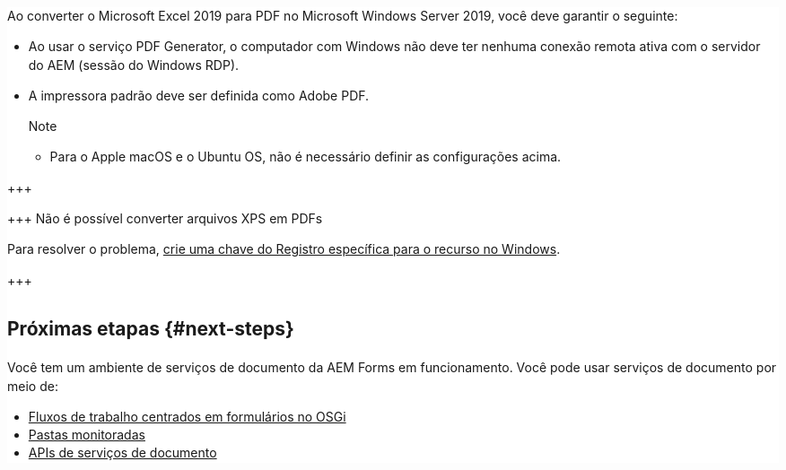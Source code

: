 Ao converter o Microsoft Excel 2019 para PDF no Microsoft Windows Server 2019, você deve garantir o seguinte:

* Ao usar o serviço PDF Generator, o computador com Windows não deve ter nenhuma conexão remota ativa com o servidor do AEM (sessão do Windows RDP).
* A impressora padrão deve ser definida como Adobe PDF.

  >[!NOTE]
  >* Para o Apple macOS e o Ubuntu OS, não é necessário definir as configurações acima.

+++

+++ Não é possível converter arquivos XPS em PDFs

Para resolver o problema, [crie uma chave do Registro específica para o recurso no Windows](https://helpx.adobe.com/in/acrobat/kb/unable-convert-xps-to-pdfs.html).

+++


## Próximas etapas {#next-steps}

Você tem um ambiente de serviços de documento da AEM Forms em funcionamento. Você pode usar serviços de documento por meio de:

* [Fluxos de trabalho centrados em formulários no OSGi](/help/forms/using/aem-forms-workflow.md)
* [Pastas monitoradas](/help/forms/using/watched-folder-in-aem-forms.md)
* [APIs de serviços de documento](/help/forms/using/aem-document-services-programmatically.md)

